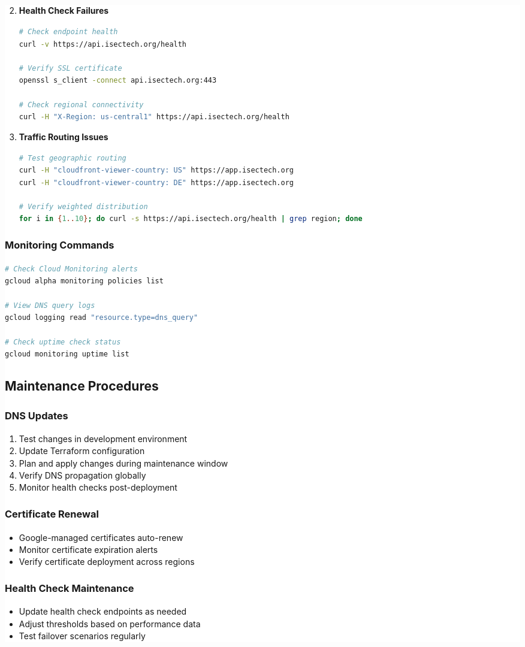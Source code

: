 2. **Health Check Failures**
   ```bash
   # Check endpoint health
   curl -v https://api.isectech.org/health
   
   # Verify SSL certificate
   openssl s_client -connect api.isectech.org:443
   
   # Check regional connectivity
   curl -H "X-Region: us-central1" https://api.isectech.org/health
   ```

3. **Traffic Routing Issues**
   ```bash
   # Test geographic routing
   curl -H "cloudfront-viewer-country: US" https://app.isectech.org
   curl -H "cloudfront-viewer-country: DE" https://app.isectech.org
   
   # Verify weighted distribution
   for i in {1..10}; do curl -s https://api.isectech.org/health | grep region; done
   ```

### Monitoring Commands
```bash
# Check Cloud Monitoring alerts
gcloud alpha monitoring policies list

# View DNS query logs  
gcloud logging read "resource.type=dns_query"

# Check uptime check status
gcloud monitoring uptime list
```

## Maintenance Procedures

### DNS Updates
1. Test changes in development environment
2. Update Terraform configuration
3. Plan and apply changes during maintenance window
4. Verify DNS propagation globally
5. Monitor health checks post-deployment

### Certificate Renewal
- Google-managed certificates auto-renew
- Monitor certificate expiration alerts
- Verify certificate deployment across regions

### Health Check Maintenance
- Update health check endpoints as needed
- Adjust thresholds based on performance data
- Test failover scenarios regularly
